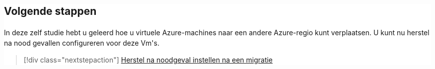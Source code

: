 ## <a name="next-steps"></a>Volgende stappen

In deze zelf studie hebt u geleerd hoe u virtuele Azure-machines naar een andere Azure-regio kunt verplaatsen. U kunt nu herstel na nood gevallen configureren voor deze Vm's.

> [!div class="nextstepaction"]
> [Herstel na noodgeval instellen na een migratie](azure-to-azure-quickstart.md)

